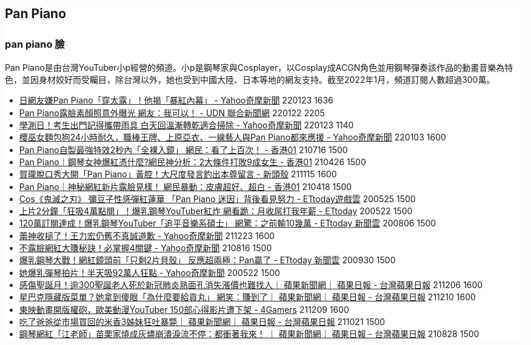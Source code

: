 ## Pan Piano

### pan piano 臉

Pan Piano是由台灣YouTuber小p經營的頻道。小p是鋼琴家與Cosplayer，以Cosplay成ACGN角色並用鋼琴彈奏該作品的動畫音樂為特色，並因身材姣好而受矚目，除台灣以外，她也受到中國大陸、日本等地的網友支持。截至2022年1月，頻道訂閱人數超過300萬。
- [日網友嫌Pan Piano「穿太露」！他揭「暴紅內幕」 - Yahoo奇摩新聞](https://tw.news.yahoo.com/%E6%97%A5%E7%B6%B2%E5%8F%8B%E5%AB%8Cpan-piano-%E7%A9%BF%E5%A4%AA%E9%9C%B2-%E4%BB%96%E6%8F%AD-%E6%9A%B4%E7%B4%85%E5%85%A7%E5%B9%95-083637765.html "日網友嫌Pan Piano「穿太露」！他揭「暴紅內幕」 - Yahoo奇摩新聞") 220123 1636
- [Pan Piano露臉素顏照意外曝光 網友：我可以！ - UDN 聯合新聞網](https://udn.com/news/story/7088/6053349?from=udn_ch2_menu_v2_main_cate "Pan Piano露臉素顏照意外曝光 網友：我可以！ - UDN 聯合新聞網") 220122 2205
- [學測日！考生出門記得攜帶雨具 白天回溫漸轉乾適合掃除 - Yahoo奇摩新聞](https://tw.yahoo.com/tv/%E5%AD%B8%E6%B8%AC%E6%97%A5-%E8%80%83%E7%94%9F%E5%87%BA%E9%96%80%E8%A8%98%E5%BE%97%E6%94%9C%E5%B8%B6%E9%9B%A8%E5%85%B7-%E7%99%BD%E5%A4%A9%E5%9B%9E%E6%BA%AB%E6%BC%B8%E8%BD%89%E4%B9%BE%E9%81%A9%E5%90%88%E6%8E%83%E9%99%A4-012802419.html "學測日！考生出門記得攜帶雨具 白天回溫漸轉乾適合掃除 - Yahoo奇摩新聞") 220123 1140
- [櫻巫女麵包狗24小時耐久，職棒王牌、上原亞衣、一線藝人與Pan Piano都來應援 - Yahoo奇摩新聞](https://tw.news.yahoo.com/mikorone24-025137827.html "櫻巫女麵包狗24小時耐久，職棒王牌、上原亞衣、一線藝人與Pan Piano都來應援 - Yahoo奇摩新聞") 220103 1600
- [Pan Piano自製最強特效2秒內「全裸入鏡」 網民：看了上百次！ - 香港01](https://www.hk01.com/%E7%86%B1%E7%88%86%E8%A9%B1%E9%A1%8C/651467/pan-piano%E8%87%AA%E8%A3%BD%E6%9C%80%E5%BC%B7%E7%89%B9%E6%95%88-2%E7%A7%92%E5%85%A7-%E5%85%A8%E8%A3%B8%E5%85%A5%E9%8F%A1-%E7%B6%B2%E6%B0%91-%E7%9C%8B%E4%BA%86%E4%B8%8A%E7%99%BE%E6%AC%A1 "Pan Piano自製最強特效2秒內「全裸入鏡」 網民：看了上百次！ - 香港01") 210716 1500
- [Pan Piano｜鋼琴女神爆紅憑什麼?網民神分析：2大條件打敗9成女生 - 香港01](https://www.hk01.com/%E7%86%B1%E7%88%86%E8%A9%B1%E9%A1%8C/596806/pan-piano-%E9%8B%BC%E7%90%B4%E5%A5%B3%E7%A5%9E%E7%88%86%E7%B4%85%E6%86%91%E4%BB%80%E9%BA%BC-%E7%B6%B2%E6%B0%91%E7%A5%9E%E5%88%86%E6%9E%90-2%E5%A4%A7%E6%A2%9D%E4%BB%B6%E6%89%93%E6%95%979%E6%88%90%E5%A5%B3%E7%94%9F "Pan Piano｜鋼琴女神爆紅憑什麼?網民神分析：2大條件打敗9成女生 - 香港01") 210426 1500
- [賀瓏脫口秀大開「Pan Piano」黃腔！大尺度發言釣出本尊留言 - 新頭殼](https://newtalk.tw/news/view/2021-11-15/666833 "賀瓏脫口秀大開「Pan Piano」黃腔！大尺度發言釣出本尊留言 - 新頭殼") 211115 1600
- [Pan Piano｜神秘網紅新片露臉見樣！ 網民暴動：皮膚超好、超白 - 香港01](https://www.hk01.com/%E7%86%B1%E7%88%86%E8%A9%B1%E9%A1%8C/613752/pan-piano-%E7%A5%9E%E7%A7%98%E7%B6%B2%E7%B4%85%E6%96%B0%E7%89%87%E9%9C%B2%E8%87%89%E8%A6%8B%E6%A8%A3-%E7%B6%B2%E6%B0%91%E6%9A%B4%E5%8B%95-%E7%9A%AE%E8%86%9A%E8%B6%85%E5%A5%BD-%E8%B6%85%E7%99%BD "Pan Piano｜神秘網紅新片露臉見樣！ 網民暴動：皮膚超好、超白 - 香港01") 210418 1500
- [Cos《鬼滅之刃》 彌豆子性感彈紅蓮華 「Pan Piano 迷因」背後看見努力 - ETtoday遊戲雲](https://game.ettoday.net/article/1722385.htm "Cos《鬼滅之刃》 彌豆子性感彈紅蓮華 「Pan Piano 迷因」背後看見努力 - ETtoday遊戲雲") 200525 1500
- [上片2分鐘「狂吸4萬點閱」！爆乳鋼琴YouTuber紅炸 網看跪：月收屌打我年薪 - ETtoday](https://www.ettoday.net/news/20200522/1720176.htm "上片2分鐘「狂吸4萬點閱」！爆乳鋼琴YouTuber紅炸 網看跪：月收屌打我年薪 - ETtoday") 200522 1500
- [120萬訂閱達成！爆乳鋼琴YouTuber「追平音樂系碩士」 網驚：之前輸10幾萬 - ETtoday 新聞雲](https://www.ettoday.net/news/20200806/1778331.htm "120萬訂閱達成！爆乳鋼琴YouTuber「追平音樂系碩士」 網驚：之前輸10幾萬 - ETtoday 新聞雲") 200806 1500
- [蕾神收槌了！王力宏仍舊不真誠道歉 - Yahoo奇摩新聞](https://tw.news.yahoo.com/%E8%95%BE%E7%A5%9E%E6%94%B6%E6%A7%8C%E4%BA%86-%E7%8E%8B%E5%8A%9B%E5%AE%8F%E4%BB%8D%E8%88%8A%E4%B8%8D%E7%9C%9F%E8%AA%A0%E9%81%93%E6%AD%89-222938704.html "蕾神收槌了！王力宏仍舊不真誠道歉 - Yahoo奇摩新聞") 211223 1600
- [不露臉網紅大賺秘訣！必掌握4關鍵 - Yahoo奇摩新聞](https://tw.news.yahoo.com/%E4%B8%8D%E9%9C%B2%E8%87%89%E7%B6%B2%E7%B4%85%E5%A4%A7%E8%B3%BA%E7%A7%98%E8%A8%A3-%E5%BF%85%E6%8E%8C%E6%8F%A14%E9%97%9C%E9%8D%B5-050618360.html "不露臉網紅大賺秘訣！必掌握4關鍵 - Yahoo奇摩新聞") 210816 1500
- [爆乳鋼琴大戰！網紅鏡頭前「只剩2片貝殼」 反應超兩極：Pan贏了 - ETtoday 新聞雲](https://www.ettoday.net/news/20200930/1821533.htm "爆乳鋼琴大戰！網紅鏡頭前「只剩2片貝殼」 反應超兩極：Pan贏了 - ETtoday 新聞雲") 200930 1500
- [她爆乳彈琴拍片！半天吸92萬人狂點 - Yahoo奇摩新聞](https://tw.news.yahoo.com/%E5%A5%B9%E7%88%86%E4%B9%B3%E5%BD%88%E7%90%B4%E6%8B%8D%E7%89%87-%E5%8D%8A%E5%A4%A9%E5%90%B892%E8%90%AC%E4%BA%BA%E7%8B%82%E9%BB%9E-093504456.html "她爆乳彈琴拍片！半天吸92萬人狂點 - Yahoo奇摩新聞") 200522 1500
- [感傷聖誕月！逾300聖誕老人死於新冠肺炎熟面孔消失漲價也難找人｜ 蘋果新聞網｜ 蘋果日報 - 台灣蘋果日報](https://tw.appledaily.com/international/20211206/LYMNHBD7RVFLZE2RMG75S6PF2I/ "感傷聖誕月！逾300聖誕老人死於新冠肺炎熟面孔消失漲價也難找人｜ 蘋果新聞網｜ 蘋果日報 - 台灣蘋果日報") 211206 1600
- [星巴克隱藏版菜單？她拿到傻眼「為什麼要給貢丸」 網笑：賺到了｜ 蘋果新聞網｜ 蘋果日報 - 台灣蘋果日報](https://tw.appledaily.com/life/20211210/TBSJNXJDAZEW3KGVWS7GOMFZLE/ "星巴克隱藏版菜單？她拿到傻眼「為什麼要給貢丸」 網笑：賺到了｜ 蘋果新聞網｜ 蘋果日報 - 台灣蘋果日報") 211210 1600
- [東映動畫開版權砲，歐美動漫YouTuber 150部心得影片遭下架 - 4Gamers](https://www.4gamers.com.tw/news/detail/51189/youtuber-hit-with-150-copyright-claims-for-reviews-featuring-anime-footage- "東映動畫開版權砲，歐美動漫YouTuber 150部心得影片遭下架 - 4Gamers") 211209 1600
- [吃了爸爸從市場買回的米香3姊妹狂吐暴斃｜ 蘋果新聞網｜ 蘋果日報 - 台灣蘋果日報](https://tw.appledaily.com/international/20211021/E7RFNGO2H5GSFACBM4BKWGET3Q/ "吃了爸爸從市場買回的米香3姊妹狂吐暴斃｜ 蘋果新聞網｜ 蘋果日報 - 台灣蘋果日報") 211021 1500
- [鋼琴網紅「江老師」苗栗家燒成灰燼崩潰淚流不停：都衝著我來！ ｜ 蘋果新聞網｜ 蘋果日報 - 台灣蘋果日報](https://tw.appledaily.com/life/20210828/QWAUNGNPMVCHHGUVPOP3YFTQQA/ "鋼琴網紅「江老師」苗栗家燒成灰燼崩潰淚流不停：都衝著我來！ ｜ 蘋果新聞網｜ 蘋果日報 - 台灣蘋果日報") 210828 1500
